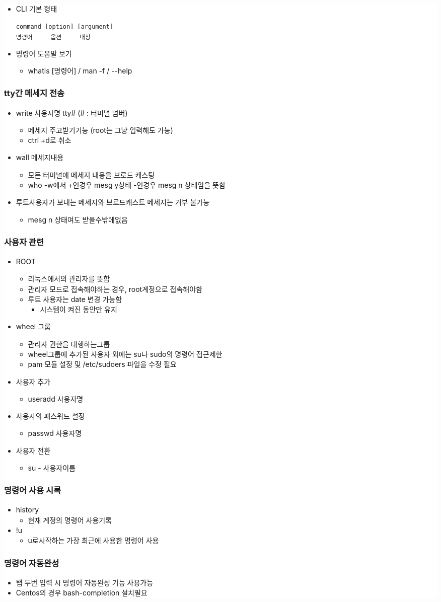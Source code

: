 
   - CLI 기본 형태
      ```
      command [option] [argument]
      명령어     옵션     대상
      ``` 
	
- 명령어 도움말 보기   
   - whatis [명령어] / man -f / --help


### tty간 메세지 전송

- write 사용자명 tty# (# : 터미널 넘버) 
   -  메세지 주고받기기능 (root는 그냥 입력해도 가능)
   - ctrl +d로 취소

- wall 메세지내용 
   - 모든 터미널에 메세지 내용을 브로드 캐스팅
   - who -w에서 +인경우 mesg y상태 -인경우 mesg n 상태임을 뜻함

- 루트사용자가 보내는 메세지와 브로드캐스트 메세지는 거부 불가능
   - mesg n 상태여도 받을수밖에없음

### 사용자 관련
- ROOT
   - 리눅스에서의 관리자를 뜻함
   - 관리자 모드로 접속해야하는 경우, root계정으로 접속해야함
   - 루트 사용자는 date 변경 가능함 
      - 시스템이 켜진 동안만 유지

- wheel 그룹 
   - 관리자 권한을 대행하는그룹
   - wheel그룹에 추가된 사용자 외에는 su나 sudo의 명령어 접근제한
   - pam 모듈 설정 및 /etc/sudoers 파일을 수정 필요
   
- 사용자 추가 
   - useradd 사용자명 

- 사용자의 패스워드 설정
   - passwd 사용자명 

- 사용자 전환
   - su - 사용자이름 

### 명령어 사용 시록 
- history
   - 현재 계정의 명령어 사용기록
- !u 
   - u로시작하는 가장 최근에 사용한 명령어 사용

### 명령어 자동완성
   - 탭 두번 입력 시 명령어 자동완성 기능 사용가능
   - Centos의 경우 bash-completion 설치필요
